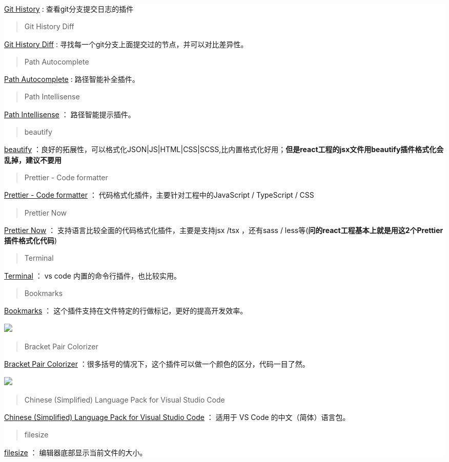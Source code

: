 [Git History](https://marketplace.visualstudio.com/items?itemName=donjayamanne.githistory) : 查看git分支提交日志的插件

> Git History Diff

[Git History Diff](https://marketplace.visualstudio.com/items?itemName=huizhou.githd) : 寻找每一个git分支上面提交过的节点，并可以对比差异性。

> Path Autocomplete

[Path Autocomplete](https://marketplace.visualstudio.com/items?itemName=ionutvmi.path-autocomplete) : 路径智能补全插件。

> Path Intellisense

[Path Intellisense](https://marketplace.visualstudio.com/items?itemName=christian-kohler.path-intellisense) ： 路径智能提示插件。

> beautify

[beautify](https://marketplace.visualstudio.com/items?itemName=HookyQR.beautify) ：良好的拓展性，可以格式化JSON|JS|HTML|CSS|SCSS,比内置格式化好用；**但是react工程的jsx文件用beautify插件格式化会乱掉，建议不要用**

> Prettier - Code formatter

[Prettier - Code formatter](https://marketplace.visualstudio.com/items?itemName=esbenp.prettier-vscode) ： 代码格式化插件，主要针对工程中的JavaScript / TypeScript / CSS

> Prettier Now

[Prettier Now](https://marketplace.visualstudio.com/items?itemName=remimarsal.prettier-now) ： 支持语言比较全面的代码格式化插件，主要是支持jsx /tsx ，还有sass / less等(**问的react工程基本上就是用这2个Prettier插件格式化代码**)

> Terminal

[Terminal](https://marketplace.visualstudio.com/items?itemName=formulahendry.terminal) ： vs code 内置的命令行插件，也比较实用。

> Bookmarks

[Bookmarks](https://marketplace.visualstudio.com/items?itemName=alefragnani.Bookmarks) ： 这个插件支持在文件特定的行做标记，更好的提高开发效率。

![](https://user-gold-cdn.xitu.io/2018/6/22/16426c730b2e55d9?w=2128&h=1158&f=jpeg&s=348398)

> Bracket Pair Colorizer

[Bracket Pair Colorizer](https://marketplace.visualstudio.com/items?itemName=CoenraadS.bracket-pair-colorizer) ：很多括号的情况下，这个插件可以做一个颜色的区分，代码一目了然。

![](https://user-gold-cdn.xitu.io/2018/6/22/16426c81abd0e5d1?w=1896&h=1074&f=jpeg&s=225873)

> Chinese (Simplified) Language Pack for Visual Studio Code

[Chinese (Simplified) Language Pack for Visual Studio Code](https://marketplace.visualstudio.com/items?itemName=MS-CEINTL.vscode-language-pack-zh-hans) ： 适用于 VS Code 的中文（简体）语言包。

> filesize

[filesize](https://marketplace.visualstudio.com/items?itemName=mkxml.vscode-filesize) ： 编辑器底部显示当前文件的大小。
